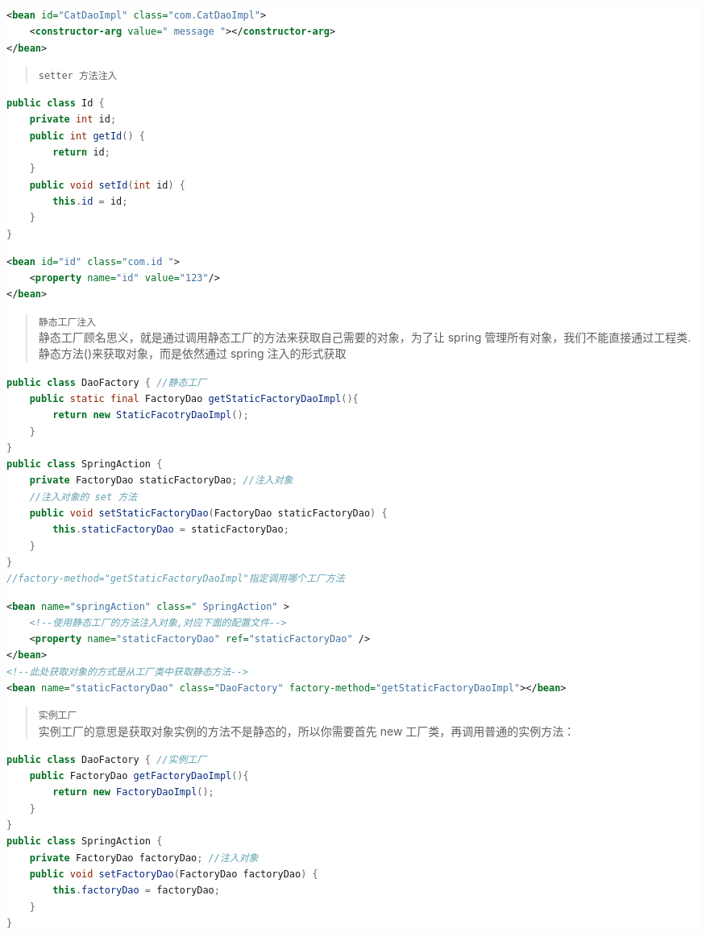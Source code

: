 ```xml
<bean id="CatDaoImpl" class="com.CatDaoImpl">   
    <constructor-arg value=" message "></constructor-arg>   
</bean>
```
 
> `setter 方法注入`
```java
public class Id {   
    private int id;   
    public int getId() {   
        return id;   
    }   
    public void setId(int id) {   
        this.id = id;   
    }   
}
```
 
```xml
<bean id="id" class="com.id ">   
    <property name="id" value="123"/>   
</bean>
```
 
> `静态工厂注入`  
静态工厂顾名思义，就是通过调用静态工厂的方法来获取自己需要的对象，为了让 spring 管理所有对象，我们不能直接通过工程类.静态方法()来获取对象，而是依然通过 spring 注入的形式获取
```java
public class DaoFactory { //静态工厂   
    public static final FactoryDao getStaticFactoryDaoImpl(){   
        return new StaticFacotryDaoImpl();   
    }   
}   
public class SpringAction {   
    private FactoryDao staticFactoryDao; //注入对象  
    //注入对象的 set 方法   
    public void setStaticFactoryDao(FactoryDao staticFactoryDao) {   
        this.staticFactoryDao = staticFactoryDao;   
    }   
}   
//factory-method="getStaticFactoryDaoImpl"指定调用哪个工厂方法
```
 
```xml
<bean name="springAction" class=" SpringAction" >   
    <!--使用静态工厂的方法注入对象,对应下面的配置文件-->   
    <property name="staticFactoryDao" ref="staticFactoryDao" />   
</bean>   
<!--此处获取对象的方式是从工厂类中获取静态方法-->   
<bean name="staticFactoryDao" class="DaoFactory" factory-method="getStaticFactoryDaoImpl"></bean>
```
 
> `实例工厂`  
实例工厂的意思是获取对象实例的方法不是静态的，所以你需要首先 new 工厂类，再调用普通的实例方法：
```java
public class DaoFactory { //实例工厂   
    public FactoryDao getFactoryDaoImpl(){   
        return new FactoryDaoImpl();   
    }   
}   
public class SpringAction {   
    private FactoryDao factoryDao; //注入对象   
    public void setFactoryDao(FactoryDao factoryDao) {   
        this.factoryDao = factoryDao;   
    }   
}
```
 